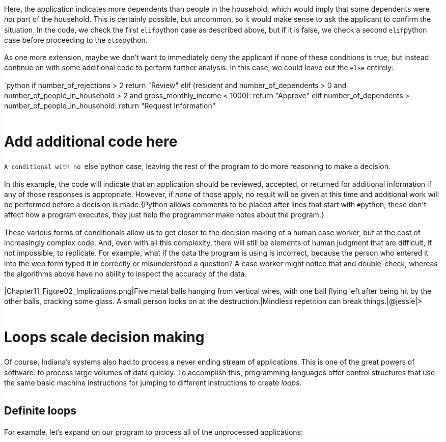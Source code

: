 Here, the application indicates more dependents than people in the household, which would imply that some dependents were _not_ part of the household. This is certainly possible, but uncommon, so it would make sense to ask the applicant to confirm the situation. In the code, we check the first `elif`python case as described above, but if it is false, we check a second `elif`python case before proceeding to the `else`python.

As one more extension, maybe we don’t want to immediately deny the applicant if none of these conditions is true, but instead continue on with some additional code to perform further analysis. In this case, we could leave out the `else` entirely:

`python
if number_of_rejections > 2
    return "Review"
elif (resident and 
     number_of_dependents > 0 and 
     number_of_people_in_household > 2 and 
     gross_monthly_income < 1000):
    return "Approve"
elif number_of_dependents > number_of_people_in_household:
    return "Request Information"

# Add additional code here
`A conditional with no `else`python case, leaving the rest of the program to do more reasoning to make a decision.

In this example, the code will indicate that an application should be reviewed, accepted, or returned for additional information if any of those responses is appropriate. However, if _none_ of those apply, no result will be given at this time and additional work will be performed before a decision is made.{Python allows comments to be placed after lines that start with `#`python; these don't affect how a program executes, they just help the programmer make notes about the program.}

These various forms of conditionals allow us to get closer to the decision making of a human case worker, but at the cost of increasingly complex code. And, even with all this complexity, there will still be elements of human judgment that are difficult, if not impossible, to replicate. For example, what if the data the program is using is incorrect, because the person who entered it into the web form typed it in correctly or misunderstood a question? A case worker might notice that and double-check, whereas the algorithms above have no ability to inspect the accuracy of the data.

|Chapter11_Figure02_Implications.png|Five metal balls hanging from vertical wires, with one ball flying left after being hit by the other balls, cracking some glass. A small person looks on at the destruction.|Mindless repetition can break things.|@jessie|>

# Loops scale decision making

Of course, Indiana’s systems also had to process a never ending stream of applications. This is one of the great powers of software: to process large volumes of data quickly. To accomplish this, programming languages offer control structures that use the same basic machine instructions for jumping to different instructions to create *loops*. 

## Definite loops

For example, let’s expand on our program to process all of the unprocessed applications:
